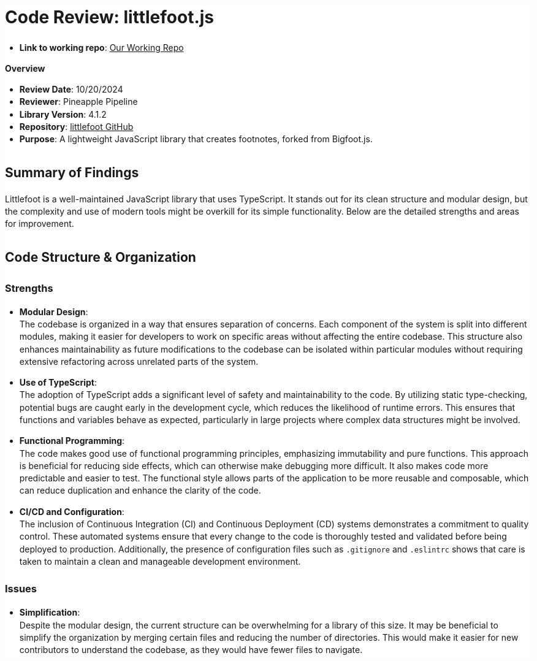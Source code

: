 # Code Review: littlefoot.js
- **Link to working repo**: [Our Working Repo](https://github.com/Pineapple-Pipeline/littlefoot)

**Overview**  
- **Review Date**: 10/20/2024  
- **Reviewer**: Pineapple Pipeline  
- **Library Version**: 4.1.2  
- **Repository**: [littlefoot GitHub](https://github.com/goblindegook/littlefoot)  
- **Purpose**: A lightweight JavaScript library that creates footnotes, forked from Bigfoot.js.

## Summary of Findings
Littlefoot is a well-maintained JavaScript library that uses TypeScript. It stands out for its clean structure and modular design, but the complexity and use of modern tools might be overkill for its simple functionality. Below are the detailed strengths and areas for improvement.

## Code Structure & Organization
### Strengths
- **Modular Design**:  
  The codebase is organized in a way that ensures separation of concerns. Each component of the system is split into different modules, making it easier for developers to work on specific areas without affecting the entire codebase. This structure also enhances maintainability as future modifications to the codebase can be isolated within particular modules without requiring extensive refactoring across unrelated parts of the system.

- **Use of TypeScript**:  
  The adoption of TypeScript adds a significant level of safety and maintainability to the code. By utilizing static type-checking, potential bugs are caught early in the development cycle, which reduces the likelihood of runtime errors. This ensures that functions and variables behave as expected, particularly in large projects where complex data structures might be involved.

- **Functional Programming**:  
  The code makes good use of functional programming principles, emphasizing immutability and pure functions. This approach is beneficial for reducing side effects, which can otherwise make debugging more difficult. It also makes code more predictable and easier to test. The functional style allows parts of the application to be more reusable and composable, which can reduce duplication and enhance the clarity of the code.

- **CI/CD and Configuration**:  
  The inclusion of Continuous Integration (CI) and Continuous Deployment (CD) systems demonstrates a commitment to quality control. These automated systems ensure that every change to the code is thoroughly tested and validated before being deployed to production. Additionally, the presence of configuration files such as `.gitignore` and `.eslintrc` shows that care is taken to maintain a clean and manageable development environment.

### Issues
- **Simplification**:  
  Despite the modular design, the current structure can be overwhelming for a library of this size. It may be beneficial to simplify the organization by merging certain files and reducing the number of directories. This would make it easier for new contributors to understand the codebase, as they would have fewer files to navigate.

